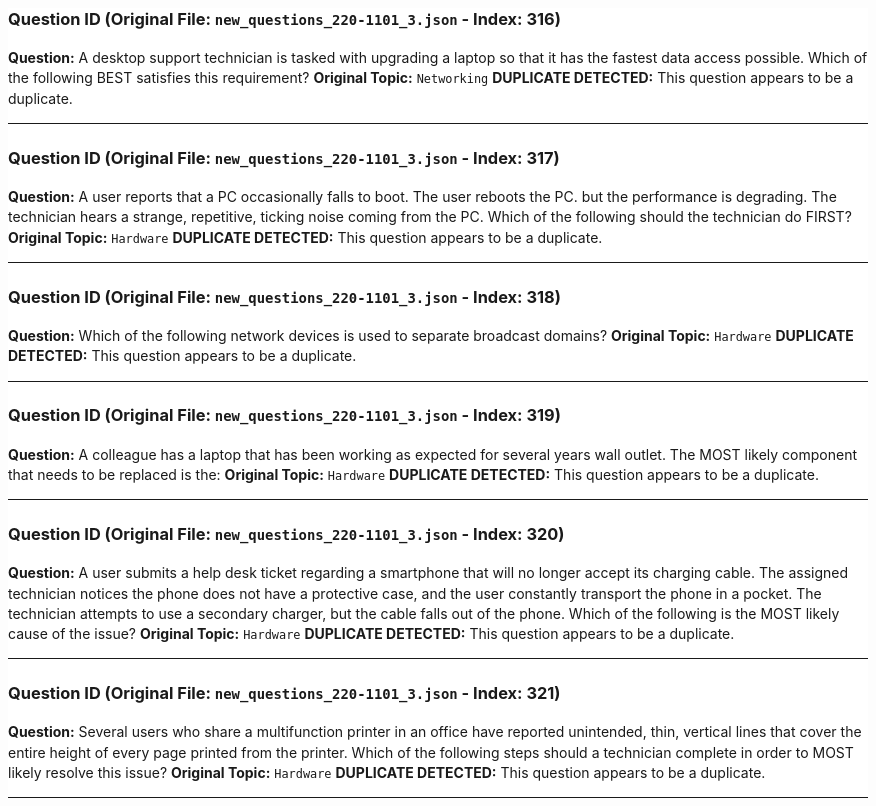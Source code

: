 ### Question ID (Original File: `new_questions_220-1101_3.json` - Index: 316)
**Question:** A desktop support technician is tasked with upgrading a laptop so that it has the fastest data access possible. Which of the following BEST satisfies this
requirement?
**Original Topic:** `Networking`
**DUPLICATE DETECTED:** This question appears to be a duplicate.

---
### Question ID (Original File: `new_questions_220-1101_3.json` - Index: 317)
**Question:** A user reports that a PC occasionally falls to boot. The user reboots the PC. but the performance is degrading. The technician hears a strange, repetitive, ticking
noise coming from the PC. Which of the following should the technician do FIRST?
**Original Topic:** `Hardware`
**DUPLICATE DETECTED:** This question appears to be a duplicate.

---
### Question ID (Original File: `new_questions_220-1101_3.json` - Index: 318)
**Question:** Which of the following network devices is used to separate broadcast domains?
**Original Topic:** `Hardware`
**DUPLICATE DETECTED:** This question appears to be a duplicate.

---
### Question ID (Original File: `new_questions_220-1101_3.json` - Index: 319)
**Question:** A colleague has a laptop that has been working as expected for several years wall outlet. The MOST likely component that needs to be replaced is the:
**Original Topic:** `Hardware`
**DUPLICATE DETECTED:** This question appears to be a duplicate.

---
### Question ID (Original File: `new_questions_220-1101_3.json` - Index: 320)
**Question:** A user submits a help desk ticket regarding a smartphone that will no longer accept its charging cable. The assigned technician notices the phone does not have a
protective case, and the user constantly transport the phone in a pocket. The technician attempts to use a secondary charger, but the cable falls out of the phone.
Which of the following is the MOST likely cause of the issue?
**Original Topic:** `Hardware`
**DUPLICATE DETECTED:** This question appears to be a duplicate.

---
### Question ID (Original File: `new_questions_220-1101_3.json` - Index: 321)
**Question:** Several users who share a multifunction printer in an office have reported unintended, thin, vertical lines that cover the entire height of every page printed from the
printer. Which of the following steps should a technician complete in order to MOST likely resolve this issue?
**Original Topic:** `Hardware`
**DUPLICATE DETECTED:** This question appears to be a duplicate.

---
